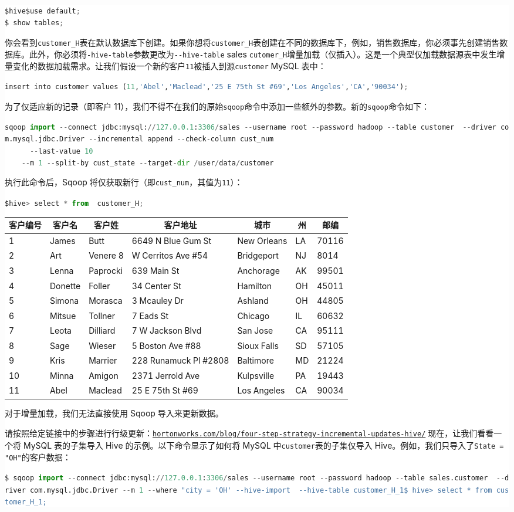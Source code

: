 ```py
$hive$use default;
$ show tables;
```

你会看到`customer_H`表在默认数据库下创建。如果你想将`customer_H`表创建在不同的数据库下，例如，销售数据库，你必须事先创建销售数据库。此外，你必须将`-hive-table`参数更改为`--hive-table` sales `cutomer_H`增量加载（仅插入）。这是一个典型仅加载数据源表中发生增量变化的数据加载需求。让我们假设一个新的客户`11`被插入到源`customer` MySQL 表中：

```py
insert into customer values (11,'Abel','Maclead','25 E 75th St #69','Los Angeles','CA','90034');
```

为了仅适应新的记录（即客户 11），我们不得不在我们的原始`sqoop`命令中添加一些额外的参数。新的`sqoop`命令如下：

```py
sqoop import --connect jdbc:mysql://127.0.0.1:3306/sales --username root --password hadoop --table customer  --driver com.mysql.jdbc.Driver --incremental append --check-column cust_num 
      --last-value 10 
    --m 1 --split-by cust_state --target-dir /user/data/customer
```

执行此命令后，Sqoop 将仅获取新行（即`cust_num`，其值为`11`）：

```py
$hive> select * from  customer_H;
```

| **客户编号** | **客户名** | **客户姓** | **客户地址** | **城市** | **州** | **邮编** |
| --- | --- | --- | --- | --- | --- | --- |
| 1 | James | Butt | 6649 N Blue Gum St | New Orleans | LA | 70116 |
| 2 | Art | Venere 8 | W Cerritos Ave #54 | Bridgeport | NJ | 8014 |
| 3 | Lenna | Paprocki | 639 Main St | Anchorage | AK | 99501 |
| 4 | Donette | Foller | 34 Center St | Hamilton | OH | 45011 |
| 5 | Simona | Morasca | 3 Mcauley Dr | Ashland | OH | 44805 |
| 6 | Mitsue | Tollner | 7 Eads St | Chicago | IL | 60632 |
| 7 | Leota | Dilliard | 7 W Jackson Blvd | San Jose | CA | 95111 |
| 8 | Sage | Wieser | 5 Boston Ave #88 | Sioux Falls | SD | 57105 |
| 9 | Kris | Marrier | 228 Runamuck Pl #2808 | Baltimore | MD | 21224 |
| 10 | Minna | Amigon | 2371 Jerrold Ave | Kulpsville | PA | 19443 |
| 11 | Abel | Maclead | 25 E 75th St #69 | Los Angeles | CA | 90034 |

对于增量加载，我们无法直接使用 Sqoop 导入来更新数据。

请按照给定链接中的步骤进行行级更新：[`hortonworks.com/blog/four-step-strategy-incremental-updates-hive/`](http://hortonworks.com/blog/four-step-strategy-incremental-updates-hive/) [](http://hortonworks.com/blog/four-step-strategy-incremental-updates-hive/) 现在，让我们看看一个将 MySQL 表的子集导入 Hive 的示例。以下命令显示了如何将 MySQL 中`customer`表的子集仅导入 Hive。例如，我们只导入了`State = "OH"`的客户数据：

```py
$ sqoop import --connect jdbc:mysql://127.0.0.1:3306/sales --username root --password hadoop --table sales.customer  --driver com.mysql.jdbc.Driver --m 1 --where "city = 'OH' --hive-import  --hive-table customer_H_1$ hive> select * from customer_H_1;
```
